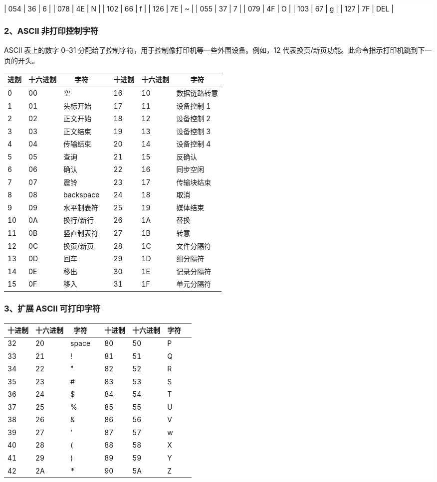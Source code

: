 | 054      | 36       | 6    |      | 078      | 4E       | N    |      | 102      | 66       | f    |      | 126      | 7E       | ~    |
| 055      | 37       | 7    |      | 079      | 4F       | O    |      | 103      | 67       | g    |      | 127      | 7F       | DEL  |



### 2、ASCII 非打印控制字符

ASCII 表上的数字 0–31 分配给了控制字符，用于控制像打印机等一些外围设备。例如，12 代表换页/新页功能。此命令指示打印机跳到下一页的开头。

| 进制 | 十六进制 | 字符 |      | 十进制 | 十六进制 | 字符 |
| ---- | -------- | ---- | ---- | ------ | -------- | ---- |
| 0	| 00	| 空	 	|  | 16	|    10	|    数据链路转意|    
|    1	|    01	|    头标开始	 |    |    	17	|    11	|    设备控制 1|    
|    2	|    02	|    正文开始	 |    |    	18	|    12	|    设备控制 2|    
|    3	|    03	|    正文结束	|    |     	19|    	13	|    设备控制 3|    
|    4	|    04	|    传输结束	|    |     	20|    	14	|    设备控制 4|    
|    5	|    05	|    查询	|    |     	21|    	15	|    反确认|    
|    6	|    06	|    确认	|    |     	22	|    16	|    同步空闲|    
|    7	|    07	|    震铃	|    |     	23|    	17	|    传输块结束|    
|    8	|    08	|    backspace |    |    	 	24|    	18	|    取消|    
|    9	|    09	|    水平制表符|    |    	 	25|    	19|    	媒体结束|    
|    10	|    0A	|    换行/新行|    |    	 	26|    	1A	|    替换|    
|    11	|    0B	|    竖直制表符	|    |     	27	|    1B	|    转意|    
|    12	|    0C	|    换页/新页	|    |     	28	|    1C	|    文件分隔符|    
|    13|    	0D	|    回车	 |    |    	29	|    1D	|    组分隔符|    
|    14|    	0E	|    移出	|    |     	30	|    1E	|    记录分隔符|    
|    15	|    0F	|    移入	|    |     	31	|    1F	|    单元分隔符|    



### 3、扩展 ASCII 可打印字符



| 十进制 | 十六进制 | 字符  |      | 十进制 | 十六进制 | 字符 |      |
| ------ | -------- | ----- | ---- | ------ | -------- | ---- | ---- |
| 32     | 20       | space |      | 80     | 50       | P    |      |
| 33     | 21       | !     |      | 81     | 51       | Q    |      |
| 34     | 22       | "     |      | 82     | 52       | R    |      |
| 35     | 23       | #     |      | 83     | 53       | S    |      |
| 36     | 24       | $     |      | 84     | 54       | T    |      |
| 37     | 25       | %     |      | 85     | 55       | U    |      |
| 38     | 26       | &     |      | 86     | 56       | V    |      |
| 39     | 27       | '     |      | 87     | 57       | w    |      |
| 40     | 28       | (     |      | 88     | 58       | X    |      |
| 41     | 29       | )     |      | 89     | 59       | Y    |      |
| 42     | 2A       | *     |      | 90     | 5A       | Z    |      |